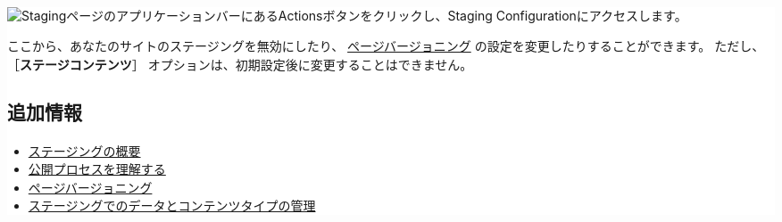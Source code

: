 ![StagingページのアプリケーションバーにあるActionsボタンをクリックし、Staging Configurationにアクセスします。](./site-staging-ui-reference/images/16.png)

ここから、あなたのサイトのステージングを無効にしたり、 [ページバージョニング](page-versioning.md) の設定を変更したりすることができます。 ただし、 ［**ステージコンテンツ**］ オプションは、初期設定後に変更することはできません。

## 追加情報

* [ステージングの概要](../staging.md)
* [公開プロセスを理解する](./understanding-the-publishing-process.md)
* [ページバージョニング](./page-versioning.md)
* [ステージングでのデータとコンテンツタイプの管理](./managing-data-and-content-types-in-staging.md)
